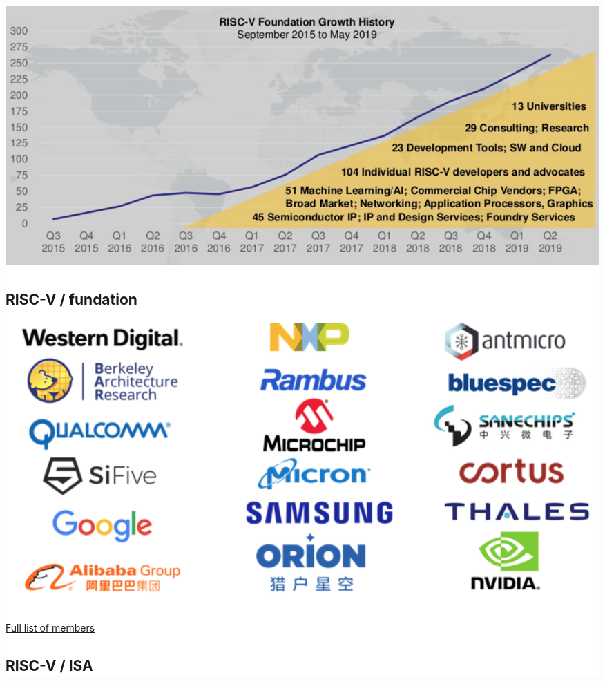 ![pic](../image/riscv-fundation-growth-history.png)


## RISC-V / fundation

![pic](../image/riscv-fundation-platinum.png)

[Full list of members](https://riscv.org/membership/?action=viewlistings)


## RISC-V / ISA
